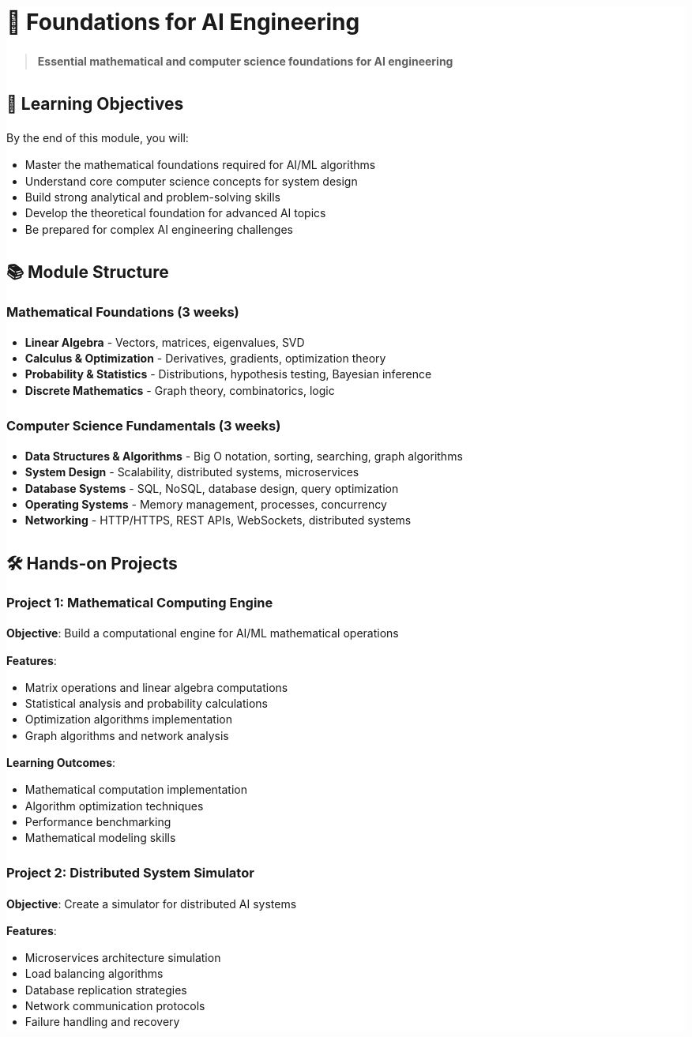 # 🧮 Foundations for AI Engineering

> **Essential mathematical and computer science foundations for AI engineering**

## 🎯 Learning Objectives

By the end of this module, you will:
- Master the mathematical foundations required for AI/ML algorithms
- Understand core computer science concepts for system design
- Build strong analytical and problem-solving skills
- Develop the theoretical foundation for advanced AI topics
- Be prepared for complex AI engineering challenges

## 📚 Module Structure

### Mathematical Foundations (3 weeks)
- **Linear Algebra** - Vectors, matrices, eigenvalues, SVD
- **Calculus & Optimization** - Derivatives, gradients, optimization theory
- **Probability & Statistics** - Distributions, hypothesis testing, Bayesian inference
- **Discrete Mathematics** - Graph theory, combinatorics, logic

### Computer Science Fundamentals (3 weeks)
- **Data Structures & Algorithms** - Big O notation, sorting, searching, graph algorithms
- **System Design** - Scalability, distributed systems, microservices
- **Database Systems** - SQL, NoSQL, database design, query optimization
- **Operating Systems** - Memory management, processes, concurrency
- **Networking** - HTTP/HTTPS, REST APIs, WebSockets, distributed systems

## 🛠️ Hands-on Projects

### Project 1: Mathematical Computing Engine
**Objective**: Build a computational engine for AI/ML mathematical operations

**Features**:
- Matrix operations and linear algebra computations
- Statistical analysis and probability calculations
- Optimization algorithms implementation
- Graph algorithms and network analysis

**Learning Outcomes**:
- Mathematical computation implementation
- Algorithm optimization techniques
- Performance benchmarking
- Mathematical modeling skills

### Project 2: Distributed System Simulator
**Objective**: Create a simulator for distributed AI systems

**Features**:
- Microservices architecture simulation
- Load balancing algorithms
- Database replication strategies
- Network communication protocols
- Failure handling and recovery
